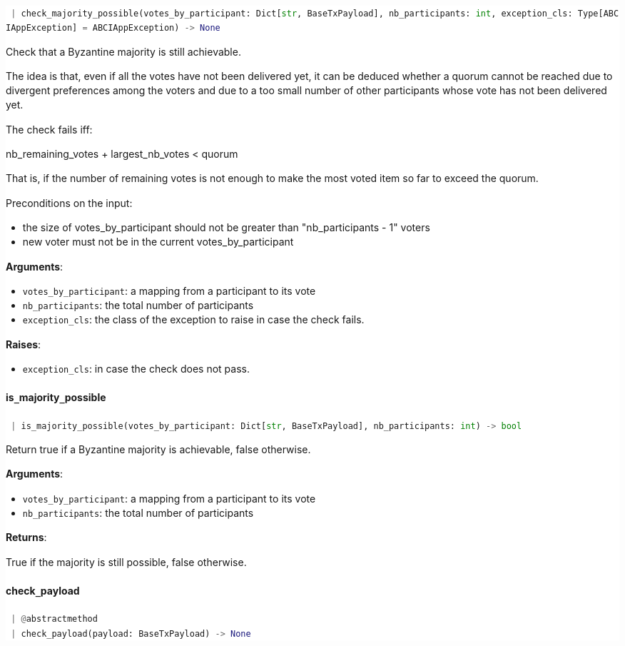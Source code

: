 ```python
 | check_majority_possible(votes_by_participant: Dict[str, BaseTxPayload], nb_participants: int, exception_cls: Type[ABCIAppException] = ABCIAppException) -> None
```

Check that a Byzantine majority is still achievable.

The idea is that, even if all the votes have not been delivered yet,
it can be deduced whether a quorum cannot be reached due to
divergent preferences among the voters and due to a too small
number of other participants whose vote has not been delivered yet.

The check fails iff:

nb_remaining_votes + largest_nb_votes < quorum

That is, if the number of remaining votes is not enough to make
the most voted item so far to exceed the quorum.

Preconditions on the input:
- the size of votes_by_participant should not be greater than
"nb_participants - 1" voters
- new voter must not be in the current votes_by_participant

**Arguments**:

- `votes_by_participant`: a mapping from a participant to its vote
- `nb_participants`: the total number of participants
- `exception_cls`: the class of the exception to raise in case the
check fails.

**Raises**:

- `exception_cls`: in case the check does not pass.

<a name="packages.valory.skills.abstract_round_abci.base.AbstractRound.is_majority_possible"></a>
#### is`_`majority`_`possible

```python
 | is_majority_possible(votes_by_participant: Dict[str, BaseTxPayload], nb_participants: int) -> bool
```

Return true if a Byzantine majority is achievable, false otherwise.

**Arguments**:

- `votes_by_participant`: a mapping from a participant to its vote
- `nb_participants`: the total number of participants

**Returns**:

True if the majority is still possible, false otherwise.

<a name="packages.valory.skills.abstract_round_abci.base.AbstractRound.check_payload"></a>
#### check`_`payload

```python
 | @abstractmethod
 | check_payload(payload: BaseTxPayload) -> None
```
